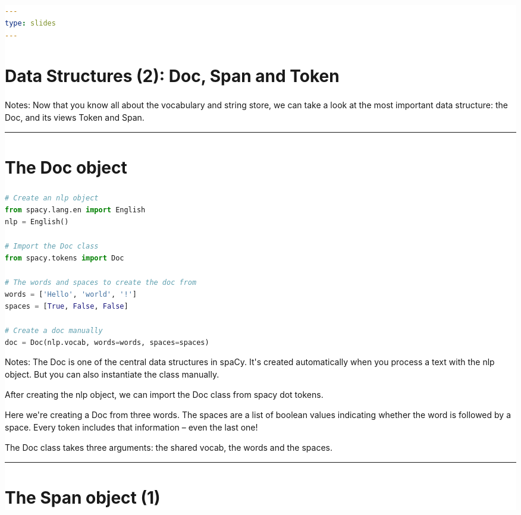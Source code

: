 ```yaml
---
type: slides
---
```


# Data Structures (2): Doc, Span and Token

Notes: Now that you know all about the vocabulary and string store, we can take
a look at the most important data structure: the Doc, and its views Token and
Span.

---

# The Doc object

```python
# Create an nlp object
from spacy.lang.en import English
nlp = English()

# Import the Doc class
from spacy.tokens import Doc

# The words and spaces to create the doc from
words = ['Hello', 'world', '!']
spaces = [True, False, False]

# Create a doc manually
doc = Doc(nlp.vocab, words=words, spaces=spaces)
```

Notes: The Doc is one of the central data structures in spaCy. It's created
automatically when you process a text with the nlp object. But you can also
instantiate the class manually.

After creating the nlp object, we can import the Doc class from spacy dot
tokens.

Here we're creating a Doc from three words. The spaces are a list of boolean
values indicating whether the word is followed by a space. Every token includes
that information – even the last one!

The Doc class takes three arguments: the shared vocab, the words and the spaces.

---

# The Span object (1)

